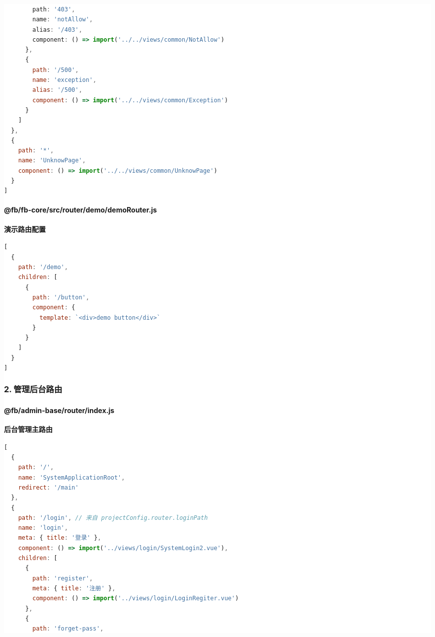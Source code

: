 ```javascript
        path: '403',
        name: 'notAllow',
        alias: '/403',
        component: () => import('../../views/common/NotAllow')
      },
      {
        path: '/500',
        name: 'exception',
        alias: '/500',
        component: () => import('../../views/common/Exception')
      }
    ]
  },
  {
    path: '*',
    name: 'UnknowPage',
    component: () => import('../../views/common/UnknowPage')
  }
]
```

#### @fb/fb-core/src/router/demo/demoRouter.js
**演示路由配置**
```javascript
[
  {
    path: '/demo',
    children: [
      {
        path: '/button',
        component: {
          template: `<div>demo button</div>`
        }
      }
    ]
  }
]
```

### 2. 管理后台路由

#### @fb/admin-base/router/index.js
**后台管理主路由**
```javascript
[
  {
    path: '/',
    name: 'SystemApplicationRoot',
    redirect: '/main'
  },
  {
    path: '/login', // 来自 projectConfig.router.loginPath
    name: 'login',
    meta: { title: '登录' },
    component: () => import('../views/login/SystemLogin2.vue'),
    children: [
      {
        path: 'register',
        meta: { title: '注册' },
        component: () => import('../views/login/LoginRegiter.vue')
      },
      {
        path: 'forget-pass',
```